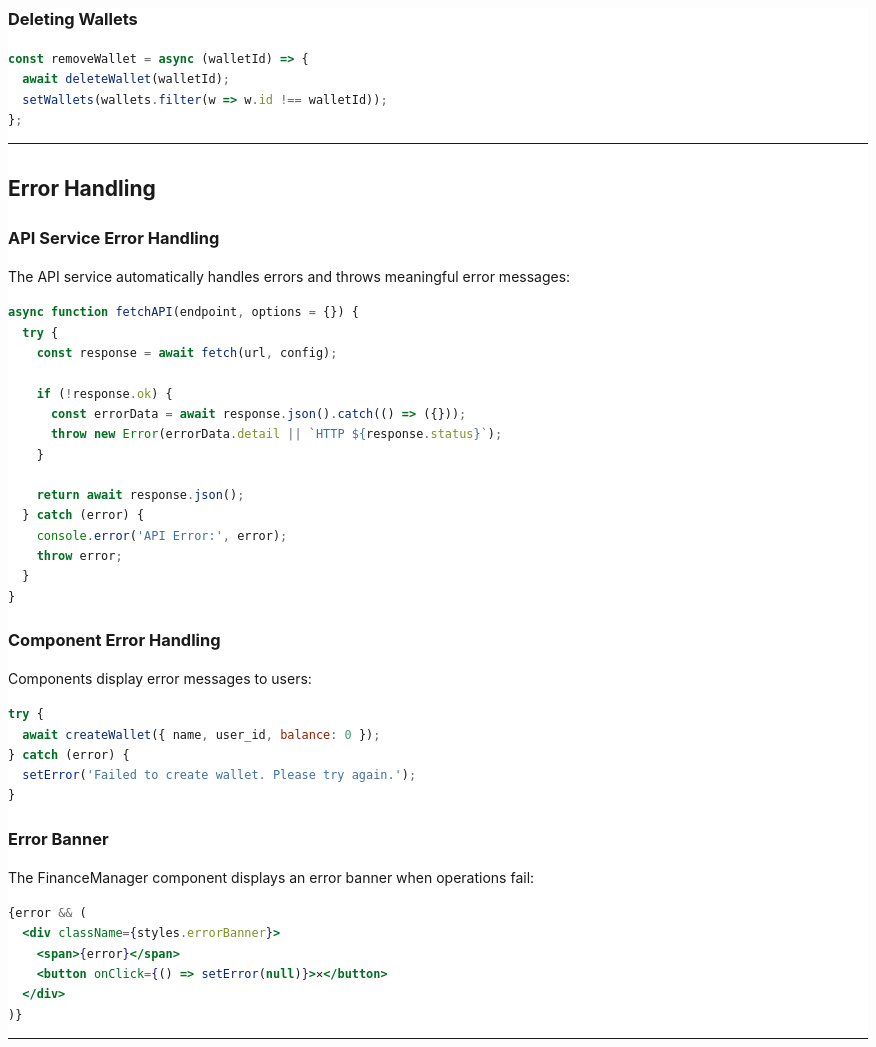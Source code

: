 ### Deleting Wallets

```javascript
const removeWallet = async (walletId) => {
  await deleteWallet(walletId);
  setWallets(wallets.filter(w => w.id !== walletId));
};
```

---

## Error Handling

### API Service Error Handling

The API service automatically handles errors and throws meaningful error messages:

```javascript
async function fetchAPI(endpoint, options = {}) {
  try {
    const response = await fetch(url, config);
    
    if (!response.ok) {
      const errorData = await response.json().catch(() => ({}));
      throw new Error(errorData.detail || `HTTP ${response.status}`);
    }
    
    return await response.json();
  } catch (error) {
    console.error('API Error:', error);
    throw error;
  }
}
```

### Component Error Handling

Components display error messages to users:

```javascript
try {
  await createWallet({ name, user_id, balance: 0 });
} catch (error) {
  setError('Failed to create wallet. Please try again.');
}
```

### Error Banner

The FinanceManager component displays an error banner when operations fail:

```jsx
{error && (
  <div className={styles.errorBanner}>
    <span>{error}</span>
    <button onClick={() => setError(null)}>✕</button>
  </div>
)}
```

---